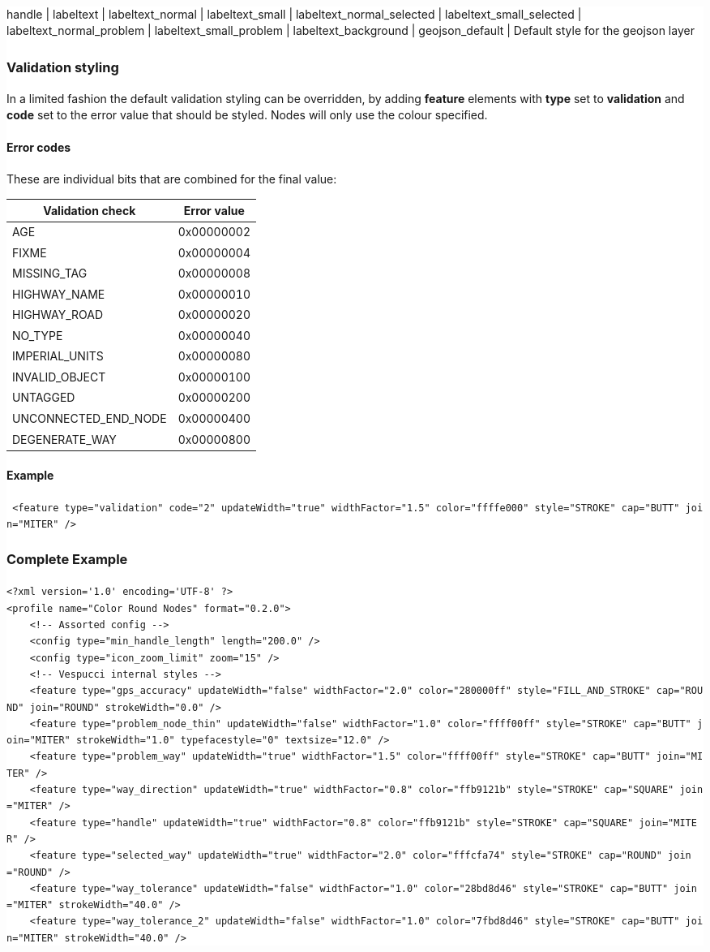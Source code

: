 handle                        | 
labeltext                     | 
labeltext_normal              | 
labeltext_small               | 
labeltext_normal_selected     | 
labeltext_small_selected      | 
labeltext_normal_problem      | 
labeltext_small_problem       | 
labeltext_background          | 
geojson_default               | Default style for the geojson layer

### Validation styling

In a limited fashion the default validation styling can be overridden, by adding __feature__ elements with __type__ set to __validation__ and __code__ set to the error value that should be styled. Nodes will only use the colour specified.

#### Error codes ####

These are individual bits that are combined for the final value:

Validation check     | Error value
---------------------|------------
AGE                  | 0x00000002
FIXME                | 0x00000004
MISSING_TAG          | 0x00000008
HIGHWAY_NAME         | 0x00000010
HIGHWAY_ROAD         | 0x00000020
NO_TYPE              | 0x00000040
IMPERIAL_UNITS       | 0x00000080
INVALID_OBJECT       | 0x00000100
UNTAGGED             | 0x00000200
UNCONNECTED_END_NODE | 0x00000400
DEGENERATE_WAY       | 0x00000800  

#### Example ####

     <feature type="validation" code="2" updateWidth="true" widthFactor="1.5" color="ffffe000" style="STROKE" cap="BUTT" join="MITER" />


### Complete Example

    <?xml version='1.0' encoding='UTF-8' ?>
    <profile name="Color Round Nodes" format="0.2.0">
        <!-- Assorted config -->
        <config type="min_handle_length" length="200.0" />
        <config type="icon_zoom_limit" zoom="15" />
        <!-- Vespucci internal styles -->
        <feature type="gps_accuracy" updateWidth="false" widthFactor="2.0" color="280000ff" style="FILL_AND_STROKE" cap="ROUND" join="ROUND" strokeWidth="0.0" />
        <feature type="problem_node_thin" updateWidth="false" widthFactor="1.0" color="ffff00ff" style="STROKE" cap="BUTT" join="MITER" strokeWidth="1.0" typefacestyle="0" textsize="12.0" />
        <feature type="problem_way" updateWidth="true" widthFactor="1.5" color="ffff00ff" style="STROKE" cap="BUTT" join="MITER" />
        <feature type="way_direction" updateWidth="true" widthFactor="0.8" color="ffb9121b" style="STROKE" cap="SQUARE" join="MITER" />
        <feature type="handle" updateWidth="true" widthFactor="0.8" color="ffb9121b" style="STROKE" cap="SQUARE" join="MITER" />
        <feature type="selected_way" updateWidth="true" widthFactor="2.0" color="fffcfa74" style="STROKE" cap="ROUND" join="ROUND" />
        <feature type="way_tolerance" updateWidth="false" widthFactor="1.0" color="28bd8d46" style="STROKE" cap="BUTT" join="MITER" strokeWidth="40.0" />
        <feature type="way_tolerance_2" updateWidth="false" widthFactor="1.0" color="7fbd8d46" style="STROKE" cap="BUTT" join="MITER" strokeWidth="40.0" />